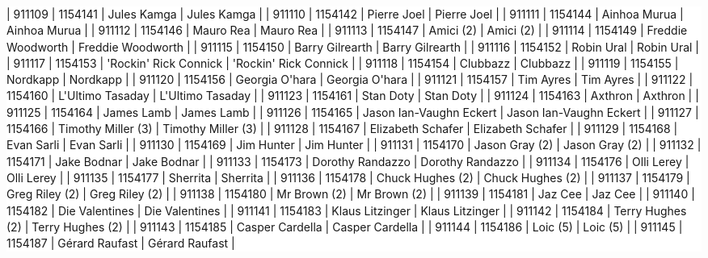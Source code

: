 | 911109 | 1154141 | Jules Kamga | Jules Kamga |
| 911110 | 1154142 | Pierre Joel | Pierre Joel |
| 911111 | 1154144 | Ainhoa Murua | Ainhoa Murua |
| 911112 | 1154146 | Mauro Rea | Mauro Rea |
| 911113 | 1154147 | Amici (2) | Amici (2) |
| 911114 | 1154149 | Freddie Woodworth | Freddie Woodworth |
| 911115 | 1154150 | Barry Gilrearth | Barry Gilrearth |
| 911116 | 1154152 | Robin Ural | Robin Ural |
| 911117 | 1154153 | 'Rockin' Rick Connick | 'Rockin' Rick Connick |
| 911118 | 1154154 | Clubbazz | Clubbazz |
| 911119 | 1154155 | Nordkapp | Nordkapp |
| 911120 | 1154156 | Georgia O'hara | Georgia O'hara |
| 911121 | 1154157 | Tim Ayres | Tim Ayres |
| 911122 | 1154160 | L'Ultimo Tasaday | L'Ultimo Tasaday |
| 911123 | 1154161 | Stan Doty | Stan Doty |
| 911124 | 1154163 | Axthron | Axthron |
| 911125 | 1154164 | James Lamb | James Lamb |
| 911126 | 1154165 | Jason Ian-Vaughn Eckert | Jason Ian-Vaughn Eckert |
| 911127 | 1154166 | Timothy Miller (3) | Timothy Miller (3) |
| 911128 | 1154167 | Elizabeth Schafer | Elizabeth Schafer |
| 911129 | 1154168 | Evan Sarli | Evan Sarli |
| 911130 | 1154169 | Jim Hunter | Jim Hunter |
| 911131 | 1154170 | Jason Gray (2) | Jason Gray (2) |
| 911132 | 1154171 | Jake Bodnar | Jake Bodnar |
| 911133 | 1154173 | Dorothy Randazzo | Dorothy Randazzo |
| 911134 | 1154176 | Olli Lerey | Olli Lerey |
| 911135 | 1154177 | Sherrita | Sherrita |
| 911136 | 1154178 | Chuck Hughes (2) | Chuck Hughes (2) |
| 911137 | 1154179 | Greg Riley (2) | Greg Riley (2) |
| 911138 | 1154180 | Mr Brown (2) | Mr Brown (2) |
| 911139 | 1154181 | Jaz Cee | Jaz Cee |
| 911140 | 1154182 | Die Valentines | Die Valentines |
| 911141 | 1154183 | Klaus Litzinger | Klaus Litzinger |
| 911142 | 1154184 | Terry Hughes (2) | Terry Hughes (2) |
| 911143 | 1154185 | Casper Cardella | Casper Cardella |
| 911144 | 1154186 | Loic (5) | Loic (5) |
| 911145 | 1154187 | Gérard Raufast | Gérard Raufast |
